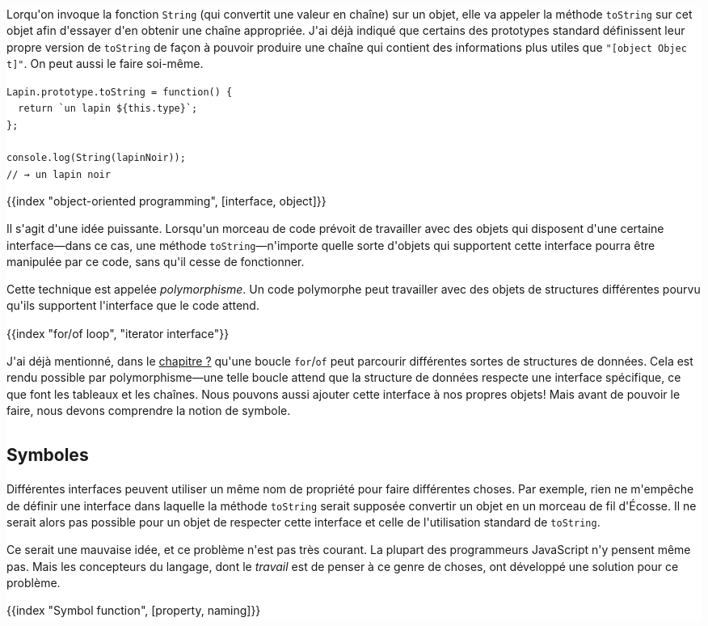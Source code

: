 Lorqu'on invoque la fonction `String` (qui convertit une valeur en chaîne)
sur un objet, elle va appeler la méthode `toString` sur cet objet
afin d'essayer d'en obtenir une chaîne appropriée.
J'ai déjà indiqué que certains des prototypes standard
définissent leur propre version de `toString` de façon à pouvoir produire
une chaîne qui contient des informations plus utiles que `"[object Object]"`.
On peut aussi le faire soi-même.

```{includeCode: "top_lines: 3"}
Lapin.prototype.toString = function() {
  return `un lapin ${this.type}`;
};

console.log(String(lapinNoir));
// → un lapin noir
```

{{index "object-oriented programming", [interface, object]}}

Il s'agit d'une idée puissante. Lorsqu'un morceau de code
prévoit de travailler avec des objets qui disposent d'une certaine
interface—dans ce cas, une méthode `toString`—n'importe quelle sorte
d'objets qui supportent cette interface pourra être manipulée par ce code, sans
qu'il cesse de fonctionner.

Cette technique est appelée _polymorphisme_. Un code polymorphe peut travailler
avec des objets de structures différentes pourvu qu'ils supportent l'interface
que le code attend.

{{index "for/of loop", "iterator interface"}}

J'ai déjà mentionné, dans le [chapitre ?](data#for_of_loop) qu'une boucle
`for`/`of` peut parcourir différentes sortes de structures de données.
Cela est rendu possible par polymorphisme—une telle boucle attend que la
structure de données respecte une interface spécifique, ce que font les
tableaux et les chaînes. Nous pouvons aussi ajouter cette interface à nos
propres objets! Mais avant de pouvoir le faire, nous devons comprendre la
notion de symbole.

## Symboles

Différentes interfaces peuvent utiliser un même nom de propriété pour
faire différentes choses. Par exemple, rien ne m'empêche de définir
une interface dans laquelle la méthode `toString` serait supposée convertir
un objet en un morceau de fil d'Écosse. Il ne serait alors pas possible pour un objet de respecter cette interface et celle de l'utilisation
standard de `toString`.

Ce serait une mauvaise idée, et ce problème n'est pas très courant.
La plupart des programmeurs JavaScript n'y pensent même pas. Mais les
concepteurs du langage, dont le _travail_ est de penser à ce genre de
choses, ont développé une solution pour ce problème.

{{index "Symbol function", [property, naming]}}
